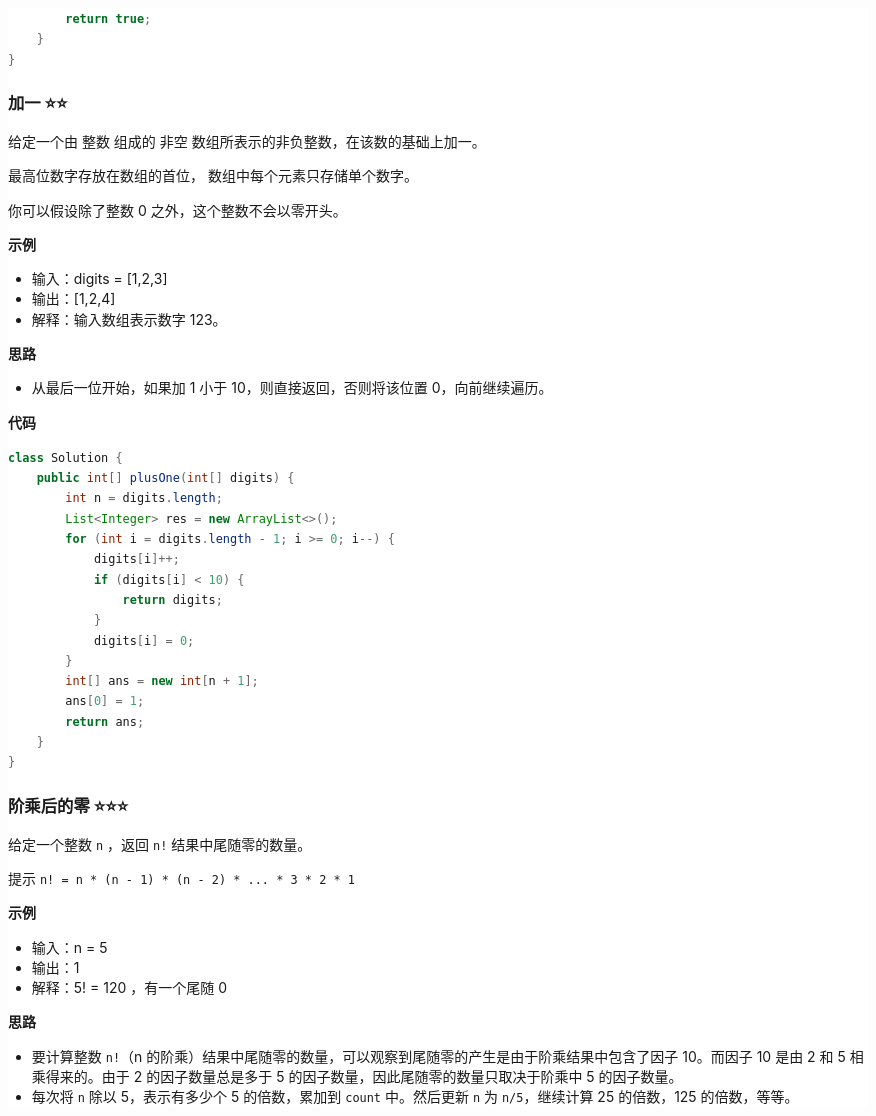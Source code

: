 ```java
        return true;
    }
}
```

### 加一 ⭐️⭐️
给定一个由 整数 组成的 非空 数组所表示的非负整数，在该数的基础上加一。

最高位数字存放在数组的首位， 数组中每个元素只存储单个数字。

你可以假设除了整数 0 之外，这个整数不会以零开头。

**示例**
- 输入：digits = [1,2,3]
- 输出：[1,2,4]
- 解释：输入数组表示数字 123。

**思路**
- 从最后一位开始，如果加 1 小于 10，则直接返回，否则将该位置 0，向前继续遍历。

**代码**
```java
class Solution {
    public int[] plusOne(int[] digits) {
        int n = digits.length;
        List<Integer> res = new ArrayList<>();
        for (int i = digits.length - 1; i >= 0; i--) {
            digits[i]++;
            if (digits[i] < 10) {
                return digits;
            }
            digits[i] = 0;
        }
        int[] ans = new int[n + 1];
        ans[0] = 1;
        return ans;
    }
}
```

### 阶乘后的零 ⭐️⭐️⭐️
给定一个整数 `n` ，返回 `n!` 结果中尾随零的数量。

提示 `n! = n * (n - 1) * (n - 2) * ... * 3 * 2 * 1`

**示例**
- 输入：n = 5
- 输出：1
- 解释：5! = 120 ，有一个尾随 0

**思路**
- 要计算整数 `n!`（n 的阶乘）结果中尾随零的数量，可以观察到尾随零的产生是由于阶乘结果中包含了因子 10。而因子 10 是由 2 和 5 相乘得来的。由于 2 的因子数量总是多于 5 的因子数量，因此尾随零的数量只取决于阶乘中 5 的因子数量。
- 每次将 `n` 除以 5，表示有多少个 5 的倍数，累加到 `count` 中。然后更新 `n` 为 `n/5`，继续计算 25 的倍数，125 的倍数，等等。
